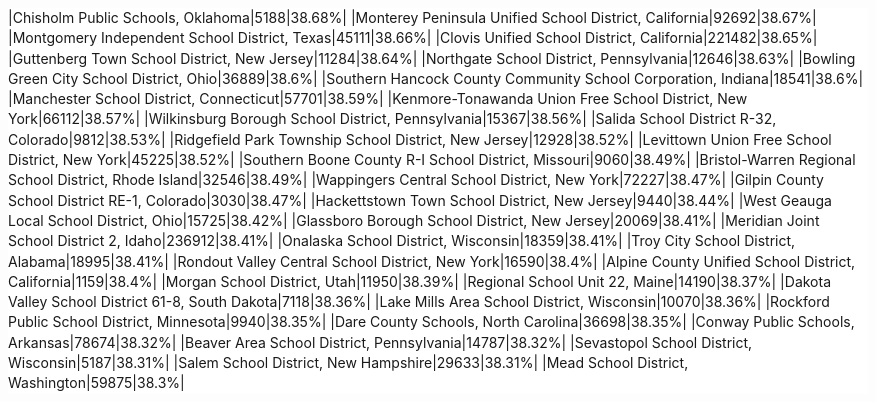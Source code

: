 |Chisholm Public Schools, Oklahoma|5188|38.68%|
|Monterey Peninsula Unified School District, California|92692|38.67%|
|Montgomery Independent School District, Texas|45111|38.66%|
|Clovis Unified School District, California|221482|38.65%|
|Guttenberg Town School District, New Jersey|11284|38.64%|
|Northgate School District, Pennsylvania|12646|38.63%|
|Bowling Green City School District, Ohio|36889|38.6%|
|Southern Hancock County Community School Corporation, Indiana|18541|38.6%|
|Manchester School District, Connecticut|57701|38.59%|
|Kenmore-Tonawanda Union Free School District, New York|66112|38.57%|
|Wilkinsburg Borough School District, Pennsylvania|15367|38.56%|
|Salida School District R-32, Colorado|9812|38.53%|
|Ridgefield Park Township School District, New Jersey|12928|38.52%|
|Levittown Union Free School District, New York|45225|38.52%|
|Southern Boone County R-I School District, Missouri|9060|38.49%|
|Bristol-Warren Regional School District, Rhode Island|32546|38.49%|
|Wappingers Central School District, New York|72227|38.47%|
|Gilpin County School District RE-1, Colorado|3030|38.47%|
|Hackettstown Town School District, New Jersey|9440|38.44%|
|West Geauga Local School District, Ohio|15725|38.42%|
|Glassboro Borough School District, New Jersey|20069|38.41%|
|Meridian Joint School District 2, Idaho|236912|38.41%|
|Onalaska School District, Wisconsin|18359|38.41%|
|Troy City School District, Alabama|18995|38.41%|
|Rondout Valley Central School District, New York|16590|38.4%|
|Alpine County Unified School District, California|1159|38.4%|
|Morgan School District, Utah|11950|38.39%|
|Regional School Unit 22, Maine|14190|38.37%|
|Dakota Valley School District 61-8, South Dakota|7118|38.36%|
|Lake Mills Area School District, Wisconsin|10070|38.36%|
|Rockford Public School District, Minnesota|9940|38.35%|
|Dare County Schools, North Carolina|36698|38.35%|
|Conway Public Schools, Arkansas|78674|38.32%|
|Beaver Area School District, Pennsylvania|14787|38.32%|
|Sevastopol School District, Wisconsin|5187|38.31%|
|Salem School District, New Hampshire|29633|38.31%|
|Mead School District, Washington|59875|38.3%|